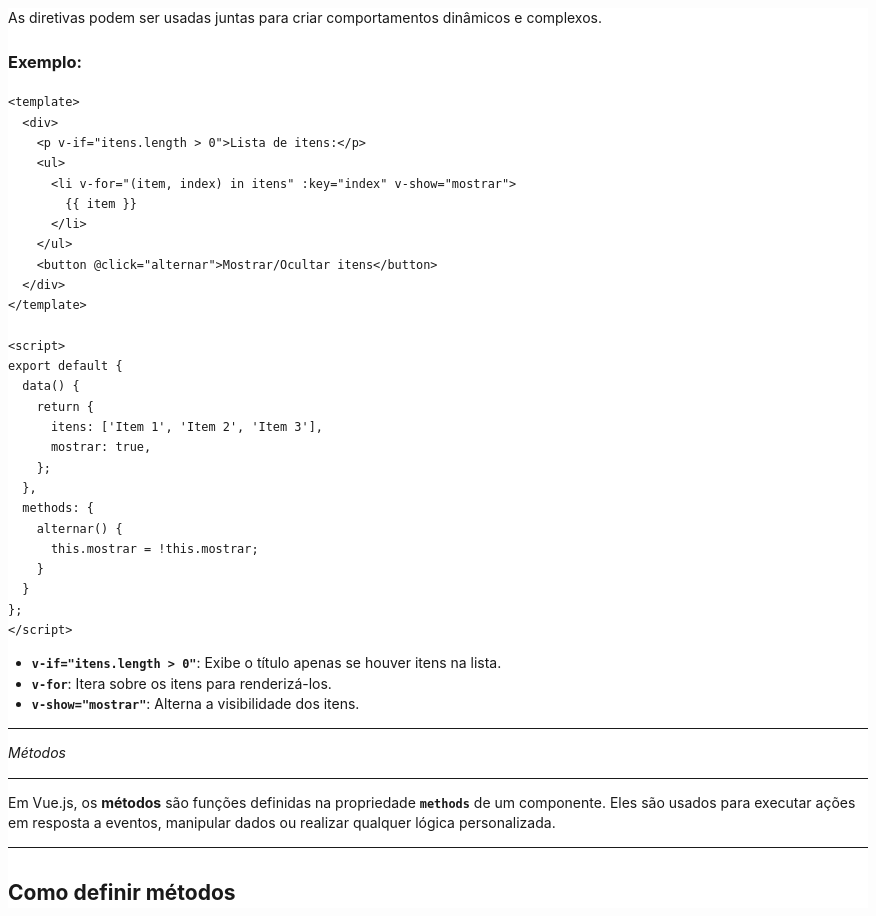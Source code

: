 As diretivas podem ser usadas juntas para criar comportamentos dinâmicos e complexos.

### Exemplo:

```
<template>
  <div>
    <p v-if="itens.length > 0">Lista de itens:</p>
    <ul>
      <li v-for="(item, index) in itens" :key="index" v-show="mostrar">
        {{ item }}
      </li>
    </ul>
    <button @click="alternar">Mostrar/Ocultar itens</button>
  </div>
</template>

<script>
export default {
  data() {
    return {
      itens: ['Item 1', 'Item 2', 'Item 3'],
      mostrar: true,
    };
  },
  methods: {
    alternar() {
      this.mostrar = !this.mostrar;
    }
  }
};
</script>

```

- **`v-if="itens.length > 0"`**: Exibe o título apenas se houver itens na lista.
- **`v-for`**: Itera sobre os itens para renderizá-los.
- **`v-show="mostrar"`**: Alterna a visibilidade dos itens.

---

 

*Métodos*

---

Em Vue.js, os **métodos** são funções definidas na propriedade **`methods`** de um componente. Eles são usados para executar ações em resposta a eventos, manipular dados ou realizar qualquer lógica personalizada.

---

## **Como definir métodos**
